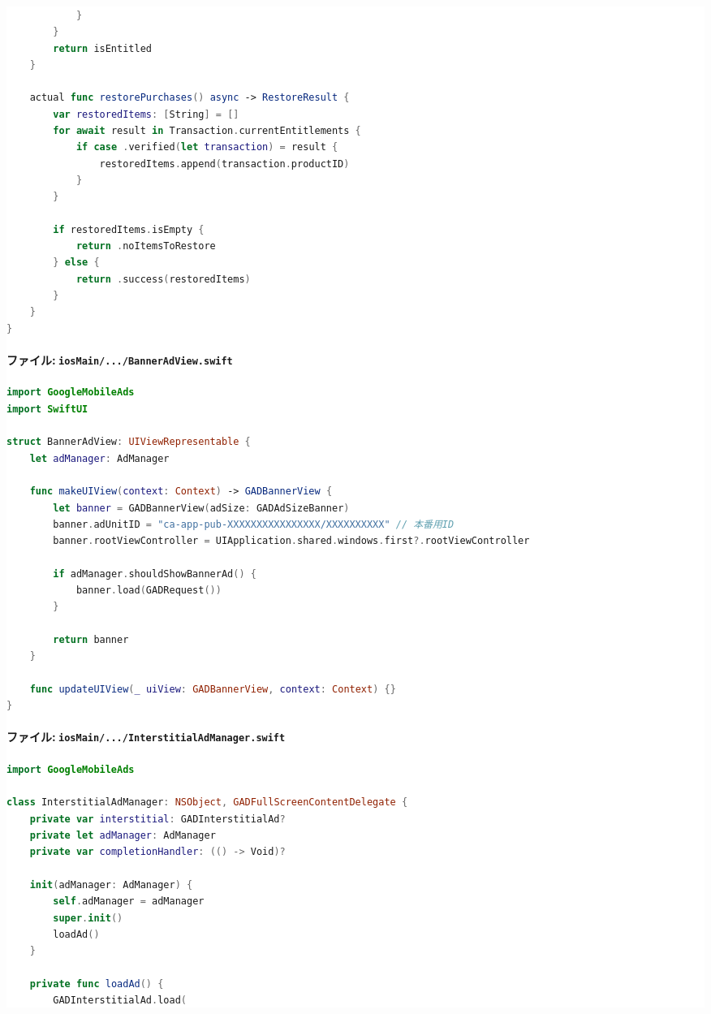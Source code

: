 ```swift
            }
        }
        return isEntitled
    }
    
    actual func restorePurchases() async -> RestoreResult {
        var restoredItems: [String] = []
        for await result in Transaction.currentEntitlements {
            if case .verified(let transaction) = result {
                restoredItems.append(transaction.productID)
            }
        }
        
        if restoredItems.isEmpty {
            return .noItemsToRestore
        } else {
            return .success(restoredItems)
        }
    }
}
```

#### ファイル: `iosMain/.../BannerAdView.swift`

```swift
import GoogleMobileAds
import SwiftUI

struct BannerAdView: UIViewRepresentable {
    let adManager: AdManager
    
    func makeUIView(context: Context) -> GADBannerView {
        let banner = GADBannerView(adSize: GADAdSizeBanner)
        banner.adUnitID = "ca-app-pub-XXXXXXXXXXXXXXXX/XXXXXXXXXX" // 本番用ID
        banner.rootViewController = UIApplication.shared.windows.first?.rootViewController
        
        if adManager.shouldShowBannerAd() {
            banner.load(GADRequest())
        }
        
        return banner
    }
    
    func updateUIView(_ uiView: GADBannerView, context: Context) {}
}
```

#### ファイル: `iosMain/.../InterstitialAdManager.swift`

```swift
import GoogleMobileAds

class InterstitialAdManager: NSObject, GADFullScreenContentDelegate {
    private var interstitial: GADInterstitialAd?
    private let adManager: AdManager
    private var completionHandler: (() -> Void)?
    
    init(adManager: AdManager) {
        self.adManager = adManager
        super.init()
        loadAd()
    }
    
    private func loadAd() {
        GADInterstitialAd.load(
```